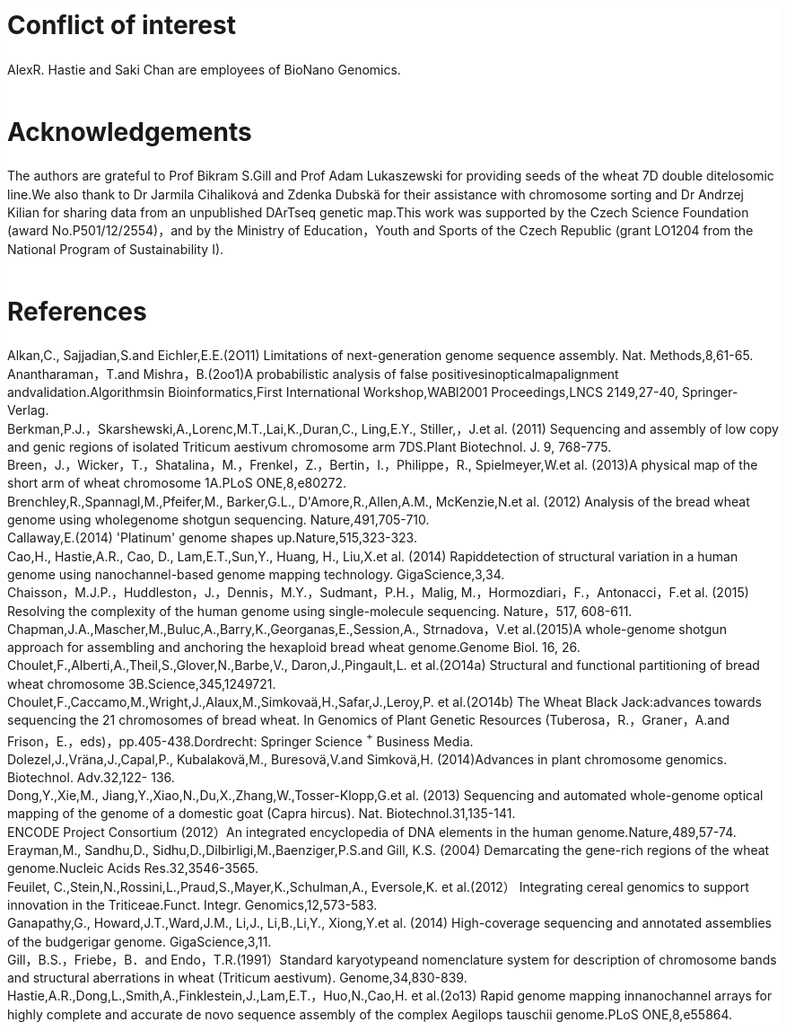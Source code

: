 # Conflict of interest

AlexR. Hastie and Saki Chan are employees of BioNano Genomics.

# Acknowledgements

The authors are grateful to Prof Bikram S.Gill and Prof Adam Lukaszewski for providing seeds of the wheat 7D double ditelosomic line.We also thank to Dr Jarmila Cihaliková and Zdenka Dubskä for their assistance with chromosome sorting and Dr Andrzej Kilian for sharing data from an unpublished DArTseq genetic map.This work was supported by the Czech Science Foundation (award No.P501/12/2554)，and by the Ministry of Education，Youth and Sports of the Czech Republic (grant LO1204 from the National Program of Sustainability I).

# References

Alkan,C., Sajjadian,S.and Eichler,E.E.(2O11) Limitations of next-generation genome sequence assembly. Nat. Methods,8,61-65.   
Anantharaman，T.and Mishra，B.(2oo1)A probabilistic analysis of false positivesinopticalmapalignment andvalidation.Algorithmsin Bioinformatics,First International Workshop,WABl2001 Proceedings,LNCS 2149,27-40, Springer-Verlag.   
Berkman,P.J.，Skarshewski,A.,Lorenc,M.T.,Lai,K.,Duran,C., Ling,E.Y., Stiller,，J.et al. (2011) Sequencing and assembly of low copy and genic regions of isolated Triticum aestivum chromosome arm 7DS.Plant Biotechnol. J. 9, 768-775.   
Breen，J.，Wicker，T.，Shatalina，M.，Frenkel，Z.，Bertin，I.，Philippe，R., Spielmeyer,W.et al. (2013)A physical map of the short arm of wheat chromosome 1A.PLoS ONE,8,e80272.   
Brenchley,R.,Spannagl,M.,Pfeifer,M., Barker,G.L., D'Amore,R.,Allen,A.M., McKenzie,N.et al. (2012) Analysis of the bread wheat genome using wholegenome shotgun sequencing. Nature,491,705-710.   
Callaway,E.(2014) 'Platinum' genome shapes up.Nature,515,323-323.   
Cao,H., Hastie,A.R., Cao, D., Lam,E.T.,Sun,Y., Huang, H., Liu,X.et al. (2014) Rapiddetection of structural variation in a human genome using nanochannel-based genome mapping technology. GigaScience,3,34.   
Chaisson，M.J.P.，Huddleston，J.，Dennis，M.Y.，Sudmant，P.H.，Malig, M.，Hormozdiari，F.，Antonacci，F.et al. (2015) Resolving the complexity of the human genome using single-molecule sequencing. Nature，517, 608-611.   
Chapman,J.A.,Mascher,M.,Buluc,A.,Barry,K.,Georganas,E.,Session,A., Strnadova，V.et al.(2015)A whole-genome shotgun approach for assembling and anchoring the hexaploid bread wheat genome.Genome Biol. 16, 26.   
Choulet,F.,Alberti,A.,Theil,S.,Glover,N.,Barbe,V., Daron,J.,Pingault,L. et al.(2O14a) Structural and functional partitioning of bread wheat chromosome 3B.Science,345,1249721.   
Choulet,F.,Caccamo,M.,Wright,J.,Alaux,M.,Simkovaä,H.,Safar,J.,Leroy,P. et al.(2O14b) The Wheat Black Jack:advances towards sequencing the 21 chromosomes of bread wheat. In Genomics of Plant Genetic Resources (Tuberosa，R.，Graner，A.and Frison，E.，eds)，pp.405-438.Dordrecht: Springer Science $^ +$ Business Media.   
Dolezel,J.,Vräna,J.,Capal,P., Kubalakovä,M., Buresovä,V.and Simkovä,H. (2014)Advances in plant chromosome genomics. Biotechnol. Adv.32,122- 136.   
Dong,Y.,Xie,M., Jiang,Y.,Xiao,N.,Du,X.,Zhang,W.,Tosser-Klopp,G.et al. (2013) Sequencing and automated whole-genome optical mapping of the genome of a domestic goat (Capra hircus). Nat. Biotechnol.31,135-141.   
ENCODE Project Consortium (2012）An integrated encyclopedia of DNA elements in the human genome.Nature,489,57-74.   
Erayman,M., Sandhu,D., Sidhu,D.,Dilbirligi,M.,Baenziger,P.S.and Gill, K.S. (2004) Demarcating the gene-rich regions of the wheat genome.Nucleic Acids Res.32,3546-3565.   
Feuilet, C.,Stein,N.,Rossini,L.,Praud,S.,Mayer,K.,Schulman,A., Eversole,K. et al.(2012） Integrating cereal genomics to support innovation in the Triticeae.Funct. Integr. Genomics,12,573-583.   
Ganapathy,G., Howard,J.T.,Ward,J.M., Li,J., Li,B.,Li,Y., Xiong,Y.et al. (2014) High-coverage sequencing and annotated assemblies of the budgerigar genome. GigaScience,3,11.   
Gill，B.S.，Friebe，B．and Endo，T.R.(1991）Standard karyotypeand nomenclature system for description of chromosome bands and structural aberrations in wheat (Triticum aestivum). Genome,34,830-839.   
Hastie,A.R.,Dong,L.,Smith,A.,Finklestein,J.,Lam,E.T.，Huo,N.,Cao,H. et al.(2o13) Rapid genome mapping innanochannel arrays for highly complete and accurate de novo sequence assembly of the complex Aegilops tauschii genome.PLoS ONE,8,e55864.   